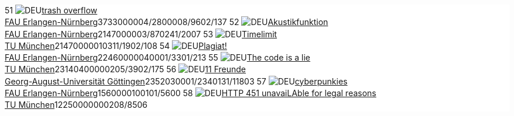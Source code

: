 <tr id="team:6"><td class="scorepl">51</td><td class="scoreaf"> <img src="https://judge.in.tum.de/main/images/countries/DEU.png" alt="DEU" title="DEU" /></td><td class="scoretn"><a href="team.php?id=6">trash overflow<br /><span class="univ">FAU Erlangen-Nürnberg</span></a></td><td class="scorenc">3</td><td class="scorett">733</td><td class="score_neutral">0</td><td class="score_neutral">0</td><td class="score_neutral">0</td><td class="score_neutral">0</td><td class="score_neutral">0</td><td class="score_correct">4/280</td><td class="score_neutral">0</td><td class="score_neutral">0</td><td class="score_neutral">0</td><td class="score_correct">8/96</td><td class="score_neutral">0</td><td class="score_correct">2/137</td></tr>
<tr id="team:25"><td class="scorepl">52</td><td class="scoreaf"> <img src="https://judge.in.tum.de/main/images/countries/DEU.png" alt="DEU" title="DEU" /></td><td class="scoretn"><a href="team.php?id=25">Akustikfunktion<br /><span class="univ">FAU Erlangen-Nürnberg</span></a></td><td class="scorenc">2</td><td class="scorett">147</td><td class="score_neutral">0</td><td class="score_neutral">0</td><td class="score_neutral">0</td><td class="score_neutral">0</td><td class="score_neutral">0</td><td class="score_correct">3/87</td><td class="score_neutral">0</td><td class="score_incorrect">2</td><td class="score_incorrect">4</td><td class="score_correct">1/20</td><td class="score_neutral">0</td><td class="score_incorrect">7</td></tr>
<tr id="team:74"><td class="scorepl">53</td><td class="scoreaf"> <img src="https://judge.in.tum.de/main/images/countries/DEU.png" alt="DEU" title="DEU" /></td><td class="scoretn"><a href="team.php?id=74">Timelimit<br /><span class="univ">TU München</span></a></td><td class="scorenc">2</td><td class="scorett">147</td><td class="score_neutral">0</td><td class="score_neutral">0</td><td class="score_neutral">0</td><td class="score_neutral">0</td><td class="score_neutral">0</td><td class="score_incorrect">1</td><td class="score_neutral">0</td><td class="score_incorrect">3</td><td class="score_incorrect">1</td><td class="score_correct">1/19</td><td class="score_neutral">0</td><td class="score_correct">2/108</td></tr>
<tr id="team:53"><td class="scorepl">54</td><td class="scoreaf"> <img src="https://judge.in.tum.de/main/images/countries/DEU.png" alt="DEU" title="DEU" /></td><td class="scoretn"><a href="team.php?id=53">Plagiat!<br /><span class="univ">FAU Erlangen-Nürnberg</span></a></td><td class="scorenc">2</td><td class="scorett">246</td><td class="score_neutral">0</td><td class="score_neutral">0</td><td class="score_neutral">0</td><td class="score_neutral">0</td><td class="score_neutral">0</td><td class="score_incorrect">4</td><td class="score_neutral">0</td><td class="score_neutral">0</td><td class="score_neutral">0</td><td class="score_correct">1/33</td><td class="score_neutral">0</td><td class="score_correct">1/213</td></tr>
<tr id="team:49"><td class="scorepl">55</td><td class="scoreaf"> <img src="https://judge.in.tum.de/main/images/countries/DEU.png" alt="DEU" title="DEU" /></td><td class="scoretn"><a href="team.php?id=49">The code is a lie<br /><span class="univ">TU München</span></a></td><td class="scorenc">2</td><td class="scorett">314</td><td class="score_neutral">0</td><td class="score_incorrect">4</td><td class="score_neutral">0</td><td class="score_neutral">0</td><td class="score_neutral">0</td><td class="score_neutral">0</td><td class="score_neutral">0</td><td class="score_incorrect">2</td><td class="score_neutral">0</td><td class="score_correct">5/39</td><td class="score_neutral">0</td><td class="score_correct">2/175</td></tr>
<tr id="team:82"><td class="scorepl">56</td><td class="scoreaf"> <img src="https://judge.in.tum.de/main/images/countries/DEU.png" alt="DEU" title="DEU" /></td><td class="scoretn"><a href="team.php?id=82">11 Freunde<br /><span class="univ">Georg-August-Universität Göttingen</span></a></td><td class="scorenc">2</td><td class="scorett">352</td><td class="score_neutral">0</td><td class="score_incorrect">3</td><td class="score_neutral">0</td><td class="score_neutral">0</td><td class="score_neutral">0</td><td class="score_correct">1/234</td><td class="score_neutral">0</td><td class="score_incorrect">1</td><td class="score_incorrect">3</td><td class="score_correct">1/118</td><td class="score_neutral">0</td><td class="score_incorrect">3</td></tr>
<tr id="team:22"><td class="scorepl">57</td><td class="scoreaf"> <img src="https://judge.in.tum.de/main/images/countries/DEU.png" alt="DEU" title="DEU" /></td><td class="scoretn"><a href="team.php?id=22">cyberpunkies<br /><span class="univ">FAU Erlangen-Nürnberg</span></a></td><td class="scorenc">1</td><td class="scorett">56</td><td class="score_neutral">0</td><td class="score_neutral">0</td><td class="score_neutral">0</td><td class="score_neutral">0</td><td class="score_incorrect">1</td><td class="score_neutral">0</td><td class="score_neutral">0</td><td class="score_incorrect">1</td><td class="score_neutral">0</td><td class="score_correct">1/56</td><td class="score_neutral">0</td><td class="score_neutral">0</td></tr>
<tr id="team:57"><td class="scorepl">58</td><td class="scoreaf"> <img src="https://judge.in.tum.de/main/images/countries/DEU.png" alt="DEU" title="DEU" /></td><td class="scoretn"><a href="team.php?id=57">HTTP 451 unavaiLAble for legal reasons<br /><span class="univ">TU München</span></a></td><td class="scorenc">1</td><td class="scorett">225</td><td class="score_neutral">0</td><td class="score_neutral">0</td><td class="score_neutral">0</td><td class="score_neutral">0</td><td class="score_neutral">0</td><td class="score_neutral">0</td><td class="score_neutral">0</td><td class="score_incorrect">2</td><td class="score_neutral">0</td><td class="score_correct">8/85</td><td class="score_neutral">0</td><td class="score_incorrect">6</td></tr>